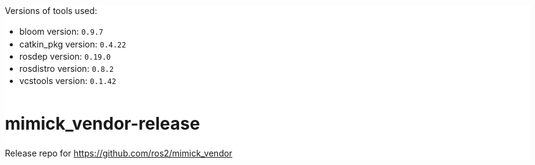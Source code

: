 Versions of tools used:

- bloom version: `0.9.7`
- catkin_pkg version: `0.4.22`
- rosdep version: `0.19.0`
- rosdistro version: `0.8.2`
- vcstools version: `0.1.42`


# mimick_vendor-release
Release repo for https://github.com/ros2/mimick_vendor
